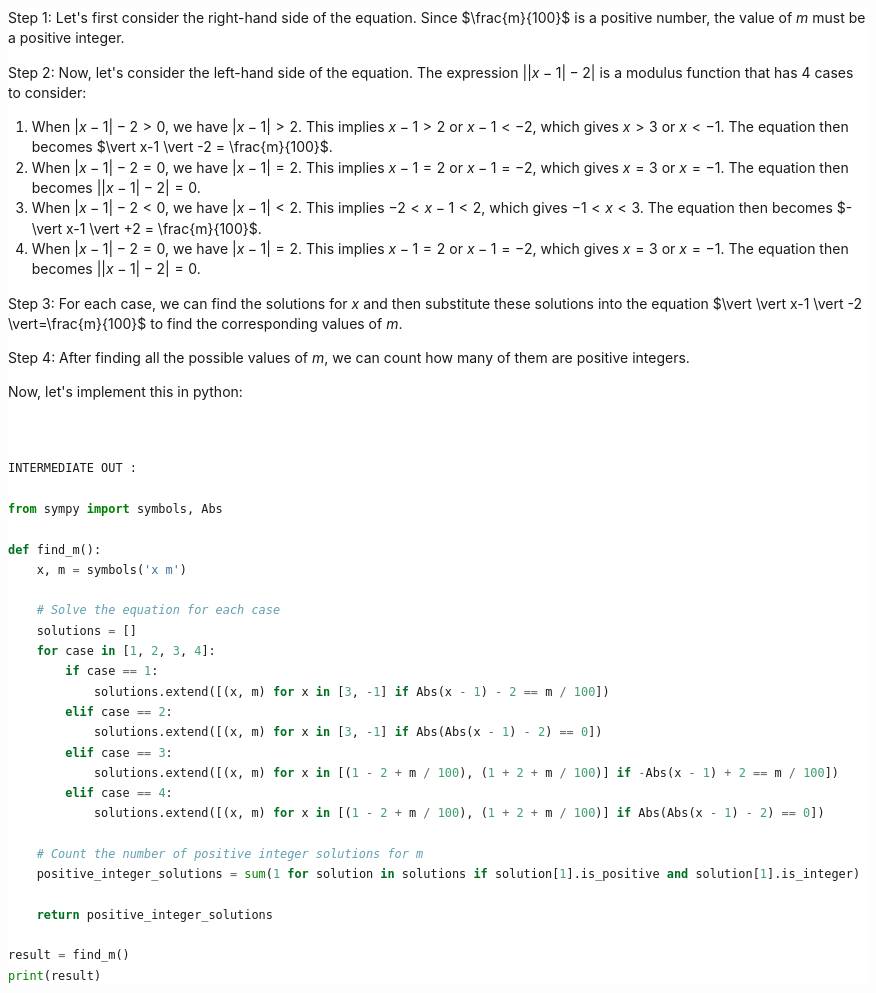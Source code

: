 Step 1: Let's first consider the right-hand side of the equation. Since $\frac{m}{100}$ is a positive number, the value of $m$ must be a positive integer.

Step 2: Now, let's consider the left-hand side of the equation. The expression $\vert \vert x-1 \vert -2 \vert$ is a modulus function that has 4 cases to consider:

1. When $\vert x-1 \vert -2 > 0$, we have $\vert x-1 \vert > 2$. This implies $x-1 > 2$ or $x-1 < -2$, which gives $x > 3$ or $x < -1$. The equation then becomes $\vert x-1 \vert -2 = \frac{m}{100}$.
2. When $\vert x-1 \vert -2 = 0$, we have $\vert x-1 \vert = 2$. This implies $x-1 = 2$ or $x-1 = -2$, which gives $x = 3$ or $x = -1$. The equation then becomes $\vert \vert x-1 \vert -2 \vert = 0$.
3. When $\vert x-1 \vert -2 < 0$, we have $\vert x-1 \vert < 2$. This implies $-2 < x-1 < 2$, which gives $-1 < x < 3$. The equation then becomes $-\vert x-1 \vert +2 = \frac{m}{100}$.
4. When $\vert x-1 \vert -2 = 0$, we have $\vert x-1 \vert = 2$. This implies $x-1 = 2$ or $x-1 = -2$, which gives $x = 3$ or $x = -1$. The equation then becomes $\vert \vert x-1 \vert -2 \vert = 0$.

Step 3: For each case, we can find the solutions for $x$ and then substitute these solutions into the equation $\vert \vert x-1 \vert -2 \vert=\frac{m}{100}$ to find the corresponding values of $m$.

Step 4: After finding all the possible values of $m$, we can count how many of them are positive integers.

Now, let's implement this in python:

```python


INTERMEDIATE OUT :

from sympy import symbols, Abs

def find_m():
    x, m = symbols('x m')

    # Solve the equation for each case
    solutions = []
    for case in [1, 2, 3, 4]:
        if case == 1:
            solutions.extend([(x, m) for x in [3, -1] if Abs(x - 1) - 2 == m / 100])
        elif case == 2:
            solutions.extend([(x, m) for x in [3, -1] if Abs(Abs(x - 1) - 2) == 0])
        elif case == 3:
            solutions.extend([(x, m) for x in [(1 - 2 + m / 100), (1 + 2 + m / 100)] if -Abs(x - 1) + 2 == m / 100])
        elif case == 4:
            solutions.extend([(x, m) for x in [(1 - 2 + m / 100), (1 + 2 + m / 100)] if Abs(Abs(x - 1) - 2) == 0])

    # Count the number of positive integer solutions for m
    positive_integer_solutions = sum(1 for solution in solutions if solution[1].is_positive and solution[1].is_integer)

    return positive_integer_solutions

result = find_m()
print(result)
```
